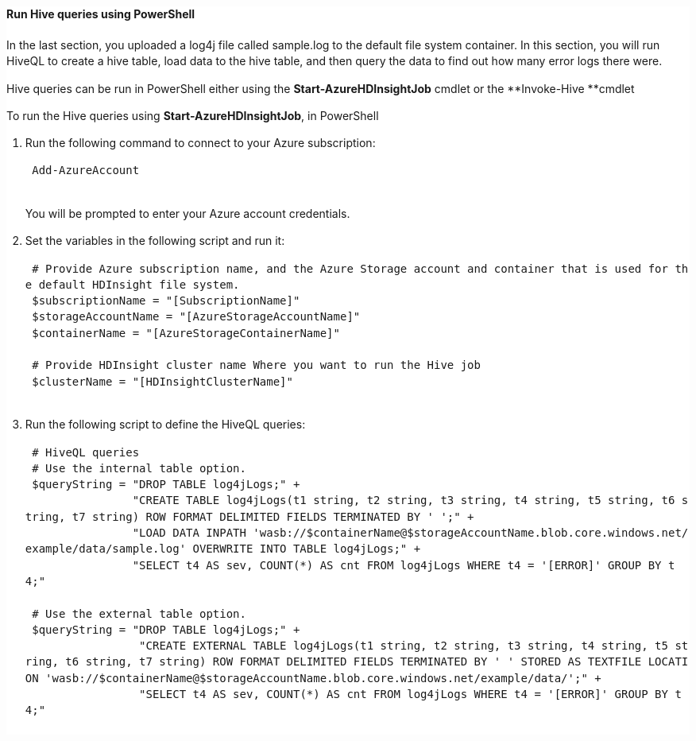 #### Run Hive queries using PowerShell ####

In the last section, you uploaded a log4j file called sample.log to the default file system container. In this section, you will run HiveQL to create a hive table, load data to the hive table, and then query the data to find out how many error logs there were.

Hive queries can be run in PowerShell either using the **Start-AzureHDInsightJob** cmdlet or the **Invoke-Hive **cmdlet

To run the Hive queries using **Start-AzureHDInsightJob**, in PowerShell

1. Run the following command to connect to your Azure subscription:
    <pre>
    Add-AzureAccount
    </pre>

    You will be prompted to enter your Azure account credentials.


1. Set the variables in the following script and run it:

    <pre>
    # Provide Azure subscription name, and the Azure Storage account and container that is used for the default HDInsight file system.
    $subscriptionName = "[SubscriptionName]"
    $storageAccountName = "[AzureStorageAccountName]"
    $containerName = "[AzureStorageContainerName]"
    
    # Provide HDInsight cluster name Where you want to run the Hive job
    $clusterName = "[HDInsightClusterName]"
    </pre>

1. Run the following script to define the HiveQL queries:

    <pre>
    # HiveQL queries
    # Use the internal table option. 
    $queryString = "DROP TABLE log4jLogs;" +
                   "CREATE TABLE log4jLogs(t1 string, t2 string, t3 string, t4 string, t5 string, t6 string, t7 string) ROW FORMAT DELIMITED FIELDS TERMINATED BY ' ';" +
                   "LOAD DATA INPATH 'wasb://$containerName@$storageAccountName.blob.core.windows.net/example/data/sample.log' OVERWRITE INTO TABLE log4jLogs;" +
                   "SELECT t4 AS sev, COUNT(*) AS cnt FROM log4jLogs WHERE t4 = '[ERROR]' GROUP BY t4;"
    
    # Use the external table option. 
    $queryString = "DROP TABLE log4jLogs;" +
                    "CREATE EXTERNAL TABLE log4jLogs(t1 string, t2 string, t3 string, t4 string, t5 string, t6 string, t7 string) ROW FORMAT DELIMITED FIELDS TERMINATED BY ' ' STORED AS TEXTFILE LOCATION 'wasb://$containerName@$storageAccountName.blob.core.windows.net/example/data/';" +
                    "SELECT t4 AS sev, COUNT(*) AS cnt FROM log4jLogs WHERE t4 = '[ERROR]' GROUP BY t4;"
    </pre>
